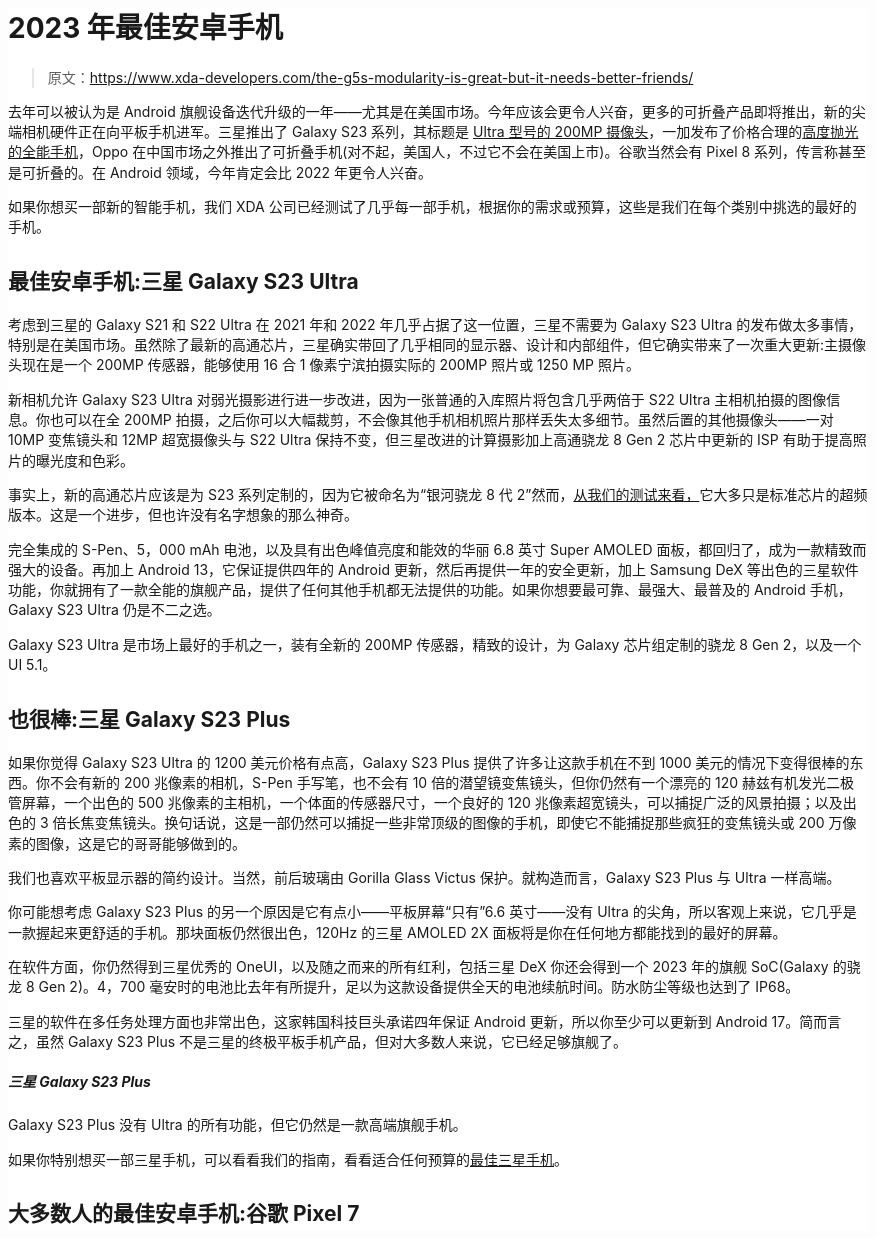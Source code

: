 # 2023 年最佳安卓手机

> 原文：<https://www.xda-developers.com/the-g5s-modularity-is-great-but-it-needs-better-friends/>

去年可以被认为是 Android 旗舰设备迭代升级的一年——尤其是在美国市场。今年应该会更令人兴奋，更多的可折叠产品即将推出，新的尖端相机硬件正在向平板手机进军。三星推出了 Galaxy S23 系列，其标题是 [Ultra 型号的 200MP 摄像头](https://www.xda-developers.com/samsung-galaxy-s23-ultra-review/)，一加发布了价格合理的[高度抛光的全能手机](https://www.xda-developers.com/oneplus-11-review/)，Oppo 在中国市场之外推出了可折叠手机(对不起，美国人，不过它不会在美国上市)。谷歌当然会有 Pixel 8 系列，传言称甚至是可折叠的。在 Android 领域，今年肯定会比 2022 年更令人兴奋。

如果你想买一部新的智能手机，我们 XDA 公司已经测试了几乎每一部手机，根据你的需求或预算，这些是我们在每个类别中挑选的最好的手机。

## 最佳安卓手机:三星 Galaxy S23 Ultra

考虑到三星的 Galaxy S21 和 S22 Ultra 在 2021 年和 2022 年几乎占据了这一位置，三星不需要为 Galaxy S23 Ultra 的发布做太多事情，特别是在美国市场。虽然除了最新的高通芯片，三星确实带回了几乎相同的显示器、设计和内部组件，但它确实带来了一次重大更新:主摄像头现在是一个 200MP 传感器，能够使用 16 合 1 像素宁滨拍摄实际的 200MP 照片或 1250 MP 照片。

新相机允许 Galaxy S23 Ultra 对弱光摄影进行进一步改进，因为一张普通的入库照片将包含几乎两倍于 S22 Ultra 主相机拍摄的图像信息。你也可以在全 200MP 拍摄，之后你可以大幅裁剪，不会像其他手机相机照片那样丢失太多细节。虽然后置的其他摄像头——一对 10MP 变焦镜头和 12MP 超宽摄像头与 S22 Ultra 保持不变，但三星改进的计算摄影加上高通骁龙 8 Gen 2 芯片中更新的 ISP 有助于提高照片的曝光度和色彩。

事实上，新的高通芯片应该是为 S23 系列定制的，因为它被命名为“银河骁龙 8 代 2”然而，[从我们的测试来看，](https://www.xda-developers.com/qualcomm-snapdragon-8-gen-2-for-galaxy/)它大多只是标准芯片的超频版本。这是一个进步，但也许没有名字想象的那么神奇。

完全集成的 S-Pen、5，000 mAh 电池，以及具有出色峰值亮度和能效的华丽 6.8 英寸 Super AMOLED 面板，都回归了，成为一款精致而强大的设备。再加上 Android 13，它保证提供四年的 Android 更新，然后再提供一年的安全更新，加上 Samsung DeX 等出色的三星软件功能，你就拥有了一款全能的旗舰产品，提供了任何其他手机都无法提供的功能。如果你想要最可靠、最强大、最普及的 Android 手机，Galaxy S23 Ultra 仍是不二之选。

Galaxy S23 Ultra 是市场上最好的手机之一，装有全新的 200MP 传感器，精致的设计，为 Galaxy 芯片组定制的骁龙 8 Gen 2，以及一个 UI 5.1。

## 也很棒:三星 Galaxy S23 Plus

如果你觉得 Galaxy S23 Ultra 的 1200 美元价格有点高，Galaxy S23 Plus 提供了许多让这款手机在不到 1000 美元的情况下变得很棒的东西。你不会有新的 200 兆像素的相机，S-Pen 手写笔，也不会有 10 倍的潜望镜变焦镜头，但你仍然有一个漂亮的 120 赫兹有机发光二极管屏幕，一个出色的 500 兆像素的主相机，一个体面的传感器尺寸，一个良好的 120 兆像素超宽镜头，可以捕捉广泛的风景拍摄；以及出色的 3 倍长焦变焦镜头。换句话说，这是一部仍然可以捕捉一些非常顶级的图像的手机，即使它不能捕捉那些疯狂的变焦镜头或 200 万像素的图像，这是它的哥哥能够做到的。

我们也喜欢平板显示器的简约设计。当然，前后玻璃由 Gorilla Glass Victus 保护。就构造而言，Galaxy S23 Plus 与 Ultra 一样高端。

你可能想考虑 Galaxy S23 Plus 的另一个原因是它有点小——平板屏幕“只有”6.6 英寸——没有 Ultra 的尖角，所以客观上来说，它几乎是一款握起来更舒适的手机。那块面板仍然很出色，120Hz 的三星 AMOLED 2X 面板将是你在任何地方都能找到的最好的屏幕。

在软件方面，你仍然得到三星优秀的 OneUI，以及随之而来的所有红利，包括三星 DeX 你还会得到一个 2023 年的旗舰 SoC(Galaxy 的骁龙 8 Gen 2)。4，700 毫安时的电池比去年有所提升，足以为这款设备提供全天的电池续航时间。防水防尘等级也达到了 IP68。

三星的软件在多任务处理方面也非常出色，这家韩国科技巨头承诺四年保证 Android 更新，所以你至少可以更新到 Android 17。简而言之，虽然 Galaxy S23 Plus 不是三星的终极平板手机产品，但对大多数人来说，它已经足够旗舰了。

##### 三星 Galaxy S23 Plus

Galaxy S23 Plus 没有 Ultra 的所有功能，但它仍然是一款高端旗舰手机。

如果你特别想买一部三星手机，可以看看我们的指南，看看适合任何预算的[最佳三星手机](https://www.xda-developers.com/best-samsung-phones/)。

## 大多数人的最佳安卓手机:谷歌 Pixel 7
